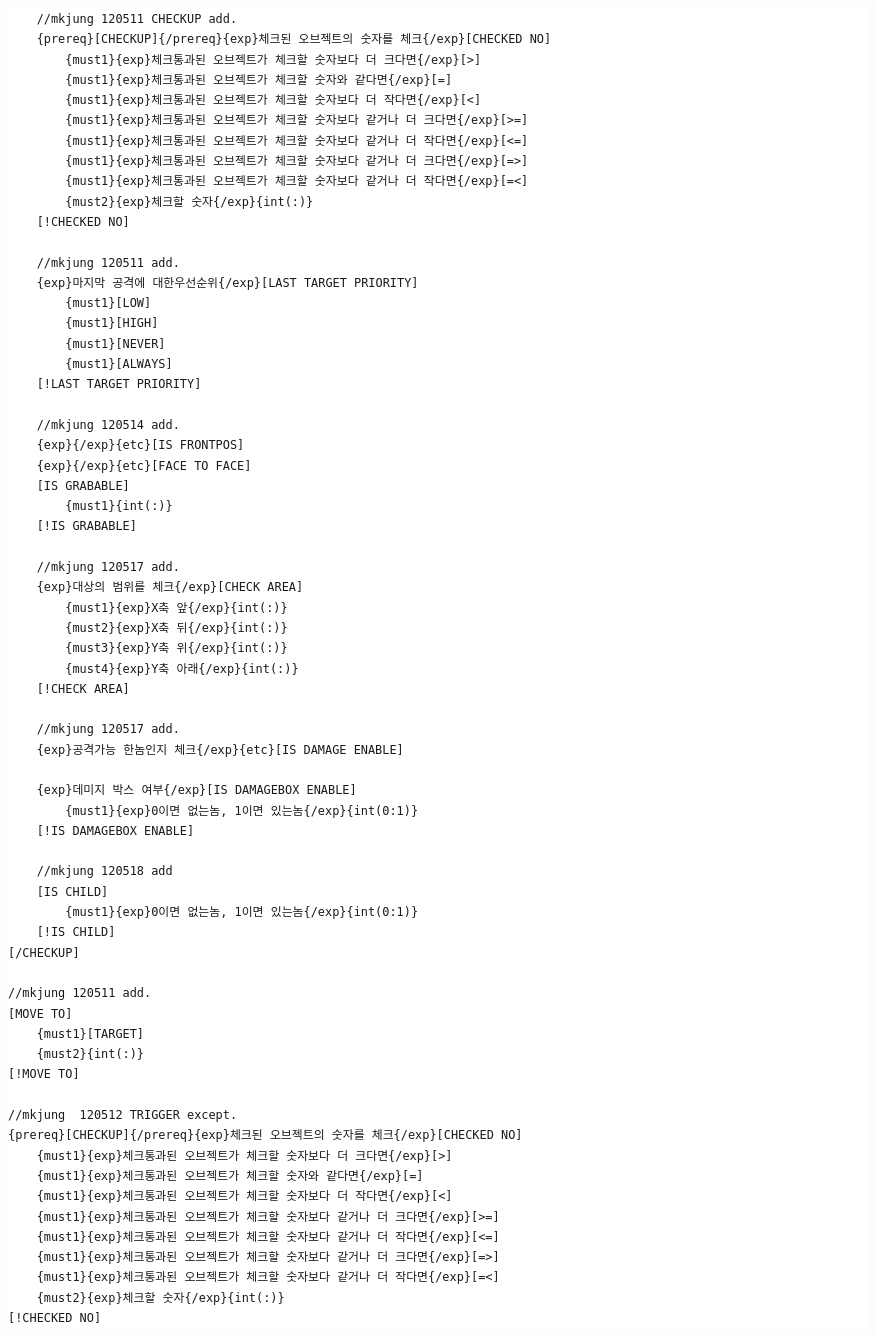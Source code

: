 		//mkjung 120511 CHECKUP add. 
		{prereq}[CHECKUP]{/prereq}{exp}체크된 오브젝트의 숫자를 체크{/exp}[CHECKED NO]
			{must1}{exp}체크통과된 오브젝트가 체크할 숫자보다 더 크다면{/exp}[>]
			{must1}{exp}체크통과된 오브젝트가 체크할 숫자와 같다면{/exp}[=]
			{must1}{exp}체크통과된 오브젝트가 체크할 숫자보다 더 작다면{/exp}[<]
			{must1}{exp}체크통과된 오브젝트가 체크할 숫자보다 같거나 더 크다면{/exp}[>=]
			{must1}{exp}체크통과된 오브젝트가 체크할 숫자보다 같거나 더 작다면{/exp}[<=]
			{must1}{exp}체크통과된 오브젝트가 체크할 숫자보다 같거나 더 크다면{/exp}[=>]
			{must1}{exp}체크통과된 오브젝트가 체크할 숫자보다 같거나 더 작다면{/exp}[=<]
			{must2}{exp}체크할 숫자{/exp}{int(:)}
		[!CHECKED NO]	

		//mkjung 120511 add. 
		{exp}마지막 공격에 대한우선순위{/exp}[LAST TARGET PRIORITY]
			{must1}[LOW]
			{must1}[HIGH]
			{must1}[NEVER]
			{must1}[ALWAYS]
		[!LAST TARGET PRIORITY]
		
		//mkjung 120514 add. 
		{exp}{/exp}{etc}[IS FRONTPOS]
		{exp}{/exp}{etc}[FACE TO FACE]
		[IS GRABABLE]
			{must1}{int(:)}
		[!IS GRABABLE]

		//mkjung 120517 add. 
		{exp}대상의 범위를 체크{/exp}[CHECK AREA] 
			{must1}{exp}X축 앞{/exp}{int(:)}
			{must2}{exp}X축 뒤{/exp}{int(:)}
			{must3}{exp}Y축 위{/exp}{int(:)}
			{must4}{exp}Y축 아래{/exp}{int(:)}
		[!CHECK AREA]

		//mkjung 120517 add. 
		{exp}공격가능 한놈인지 체크{/exp}{etc}[IS DAMAGE ENABLE]

		{exp}데미지 박스 여부{/exp}[IS DAMAGEBOX ENABLE]
			{must1}{exp}0이면 없는놈, 1이면 있는놈{/exp}{int(0:1)}
		[!IS DAMAGEBOX ENABLE]

		//mkjung 120518 add
		[IS CHILD]
			{must1}{exp}0이면 없는놈, 1이면 있는놈{/exp}{int(0:1)}
		[!IS CHILD]
	[/CHECKUP]

	//mkjung 120511 add. 
	[MOVE TO]
		{must1}[TARGET]
		{must2}{int(:)}
	[!MOVE TO]

	//mkjung  120512 TRIGGER except. 
	{prereq}[CHECKUP]{/prereq}{exp}체크된 오브젝트의 숫자를 체크{/exp}[CHECKED NO]
		{must1}{exp}체크통과된 오브젝트가 체크할 숫자보다 더 크다면{/exp}[>]
		{must1}{exp}체크통과된 오브젝트가 체크할 숫자와 같다면{/exp}[=]
		{must1}{exp}체크통과된 오브젝트가 체크할 숫자보다 더 작다면{/exp}[<]
		{must1}{exp}체크통과된 오브젝트가 체크할 숫자보다 같거나 더 크다면{/exp}[>=]
		{must1}{exp}체크통과된 오브젝트가 체크할 숫자보다 같거나 더 작다면{/exp}[<=]
		{must1}{exp}체크통과된 오브젝트가 체크할 숫자보다 같거나 더 크다면{/exp}[=>]
		{must1}{exp}체크통과된 오브젝트가 체크할 숫자보다 같거나 더 작다면{/exp}[=<]
		{must2}{exp}체크할 숫자{/exp}{int(:)}
	[!CHECKED NO]	
